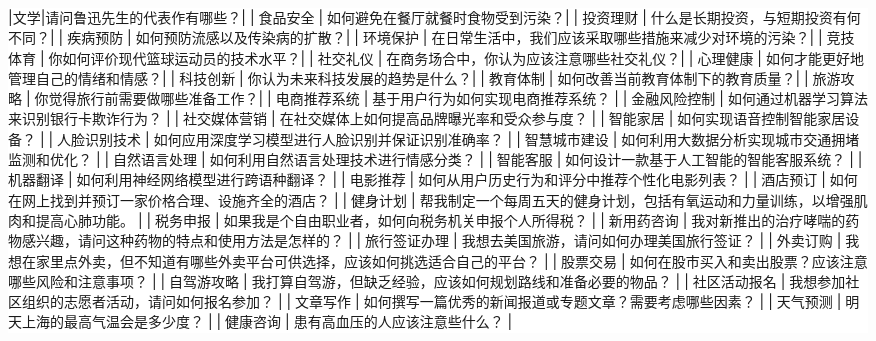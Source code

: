 |文学|请问鲁迅先生的代表作有哪些？|
| 食品安全 | 如何避免在餐厅就餐时食物受到污染？|
| 投资理财 | 什么是长期投资，与短期投资有何不同？|
| 疾病预防 | 如何预防流感以及传染病的扩散？|
| 环境保护 | 在日常生活中，我们应该采取哪些措施来减少对环境的污染？|
| 竞技体育 | 你如何评价现代篮球运动员的技术水平？|
| 社交礼仪 | 在商务场合中，你认为应该注意哪些社交礼仪？|
| 心理健康 | 如何才能更好地管理自己的情绪和情感？|
| 科技创新 | 你认为未来科技发展的趋势是什么？|
| 教育体制 | 如何改善当前教育体制下的教育质量？|
| 旅游攻略 | 你觉得旅行前需要做哪些准备工作？|
| 电商推荐系统                      | 基于用户行为如何实现电商推荐系统？                             |
| 金融风险控制                      | 如何通过机器学习算法来识别银行卡欺诈行为？                     |
| 社交媒体营销                      | 在社交媒体上如何提高品牌曝光率和受众参与度？                 |
| 智能家居                          | 如何实现语音控制智能家居设备？                                 |
| 人脸识别技术                      | 如何应用深度学习模型进行人脸识别并保证识别准确率？             |
| 智慧城市建设                      | 如何利用大数据分析实现城市交通拥堵监测和优化？                 |
| 自然语言处理                      | 如何利用自然语言处理技术进行情感分类？                         |
| 智能客服                          | 如何设计一款基于人工智能的智能客服系统？                       |
| 机器翻译                          | 如何利用神经网络模型进行跨语种翻译？                           |
| 电影推荐                          | 如何从用户历史行为和评分中推荐个性化电影列表？                 |
| 酒店预订                       | 如何在网上找到并预订一家价格合理、设施齐全的酒店？                                              |
| 健身计划                       | 帮我制定一个每周五天的健身计划，包括有氧运动和力量训练，以增强肌肉和提高心肺功能。             |
| 税务申报                       | 如果我是个自由职业者，如何向税务机关申报个人所得税？                                              |
| 新用药咨询                     | 我对新推出的治疗哮喘的药物感兴趣，请问这种药物的特点和使用方法是怎样的？                       |
| 旅行签证办理                   | 我想去美国旅游，请问如何办理美国旅行签证？                                                        |
| 外卖订购                       | 我想在家里点外卖，但不知道有哪些外卖平台可供选择，应该如何挑选适合自己的平台？               |
| 股票交易                       | 如何在股市买入和卖出股票？应该注意哪些风险和注意事项？                                          |
| 自驾游攻略                     | 我打算自驾游，但缺乏经验，应该如何规划路线和准备必要的物品？                                      |
| 社区活动报名                   | 我想参加社区组织的志愿者活动，请问如何报名参加？                                                  |
| 文章写作                       | 如何撰写一篇优秀的新闻报道或专题文章？需要考虑哪些因素？                                          |
| 天气预测                 | 明天上海的最高气温会是多少度？                                                                                                                                                                                                                                                                                                                                                                                                                                                                                                                                                                                                                                                                                                                                                                                                                                                                                                                                                                                                                                                                                                                                                                                                                                                                                                                                                                                                                                                                                                                                                                                                                                                                                                                                                                                                                                                                                                                                                        |
| 健康咨询                 | 患有高血压的人应该注意些什么？                                                                                                                                                                                                                                                                                                                                                                                                                                                                                                                                                                                                                                                                                                                                                                                                                                                                                                                                                                                                                                                                                                                                                                                                                                                                                                                                                                                                                                                                                                                                                                                                                                                                                                                                                                                                                                                                                                                                                        |